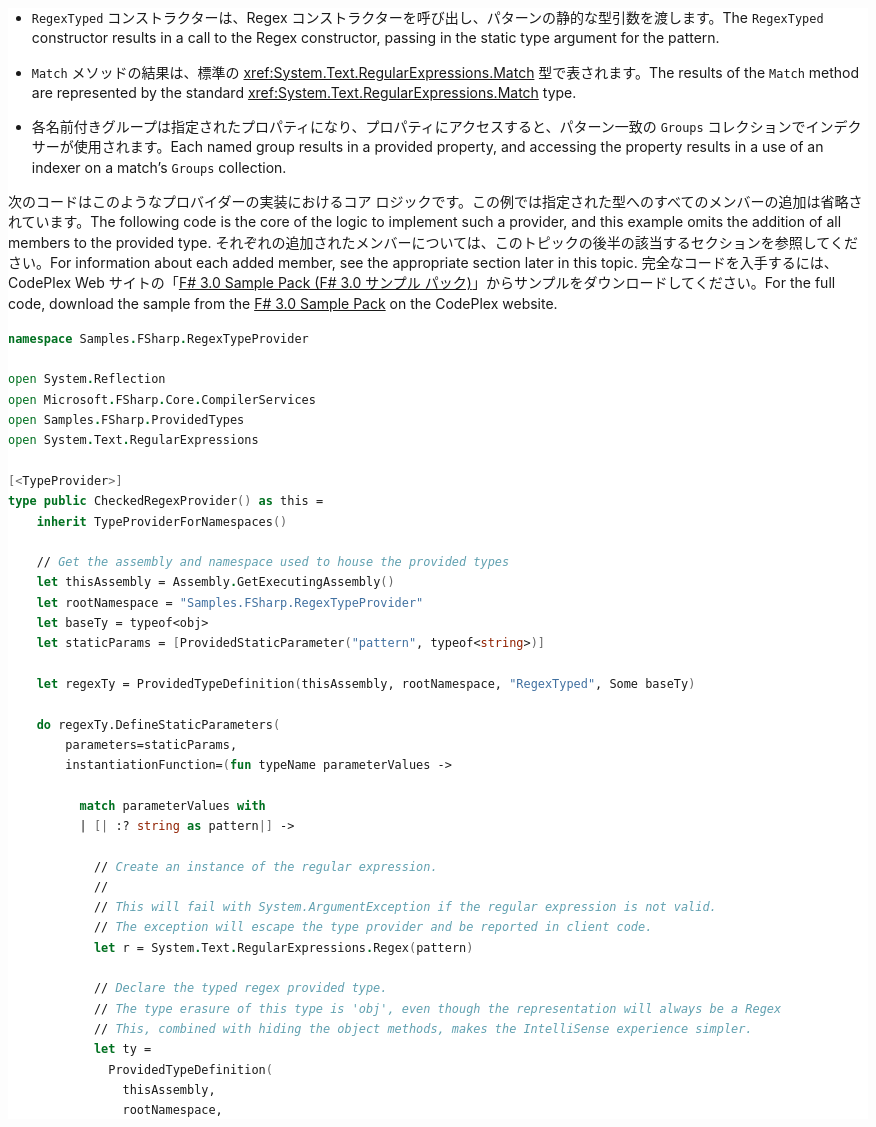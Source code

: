 - <span data-ttu-id="226ba-270">`RegexTyped` コンストラクターは、Regex コンストラクターを呼び出し、パターンの静的な型引数を渡します。</span><span class="sxs-lookup"><span data-stu-id="226ba-270">The `RegexTyped` constructor results in a call to the Regex constructor, passing in the static type argument for the pattern.</span></span>

- <span data-ttu-id="226ba-271">`Match` メソッドの結果は、標準の <xref:System.Text.RegularExpressions.Match> 型で表されます。</span><span class="sxs-lookup"><span data-stu-id="226ba-271">The results of the `Match` method are represented by the standard <xref:System.Text.RegularExpressions.Match> type.</span></span>

- <span data-ttu-id="226ba-272">各名前付きグループは指定されたプロパティになり、プロパティにアクセスすると、パターン一致の `Groups` コレクションでインデクサーが使用されます。</span><span class="sxs-lookup"><span data-stu-id="226ba-272">Each named group results in a provided property, and accessing the property results in a use of an indexer on a match’s `Groups` collection.</span></span>

<span data-ttu-id="226ba-273">次のコードはこのようなプロバイダーの実装におけるコア ロジックです。この例では指定された型へのすべてのメンバーの追加は省略されています。</span><span class="sxs-lookup"><span data-stu-id="226ba-273">The following code is the core of the logic to implement such a provider, and this example omits the addition of all members to the provided type.</span></span> <span data-ttu-id="226ba-274">それぞれの追加されたメンバーについては、このトピックの後半の該当するセクションを参照してください。</span><span class="sxs-lookup"><span data-stu-id="226ba-274">For information about each added member, see the appropriate section later in this topic.</span></span> <span data-ttu-id="226ba-275">完全なコードを入手するには、CodePlex Web サイトの「[F# 3.0 Sample Pack (F# 3.0 サンプル パック)](https://archive.codeplex.com/?p=fsharp3sample)」からサンプルをダウンロードしてください。</span><span class="sxs-lookup"><span data-stu-id="226ba-275">For the full code, download the sample from the [F# 3.0 Sample Pack](https://archive.codeplex.com/?p=fsharp3sample) on the CodePlex website.</span></span>

```fsharp
namespace Samples.FSharp.RegexTypeProvider

open System.Reflection
open Microsoft.FSharp.Core.CompilerServices
open Samples.FSharp.ProvidedTypes
open System.Text.RegularExpressions

[<TypeProvider>]
type public CheckedRegexProvider() as this =
    inherit TypeProviderForNamespaces()

    // Get the assembly and namespace used to house the provided types
    let thisAssembly = Assembly.GetExecutingAssembly()
    let rootNamespace = "Samples.FSharp.RegexTypeProvider"
    let baseTy = typeof<obj>
    let staticParams = [ProvidedStaticParameter("pattern", typeof<string>)]

    let regexTy = ProvidedTypeDefinition(thisAssembly, rootNamespace, "RegexTyped", Some baseTy)

    do regexTy.DefineStaticParameters(
        parameters=staticParams,
        instantiationFunction=(fun typeName parameterValues ->

          match parameterValues with
          | [| :? string as pattern|] ->

            // Create an instance of the regular expression.
            //
            // This will fail with System.ArgumentException if the regular expression is not valid.
            // The exception will escape the type provider and be reported in client code.
            let r = System.Text.RegularExpressions.Regex(pattern)

            // Declare the typed regex provided type.
            // The type erasure of this type is 'obj', even though the representation will always be a Regex
            // This, combined with hiding the object methods, makes the IntelliSense experience simpler.
            let ty =
              ProvidedTypeDefinition(
                thisAssembly,
                rootNamespace,
```